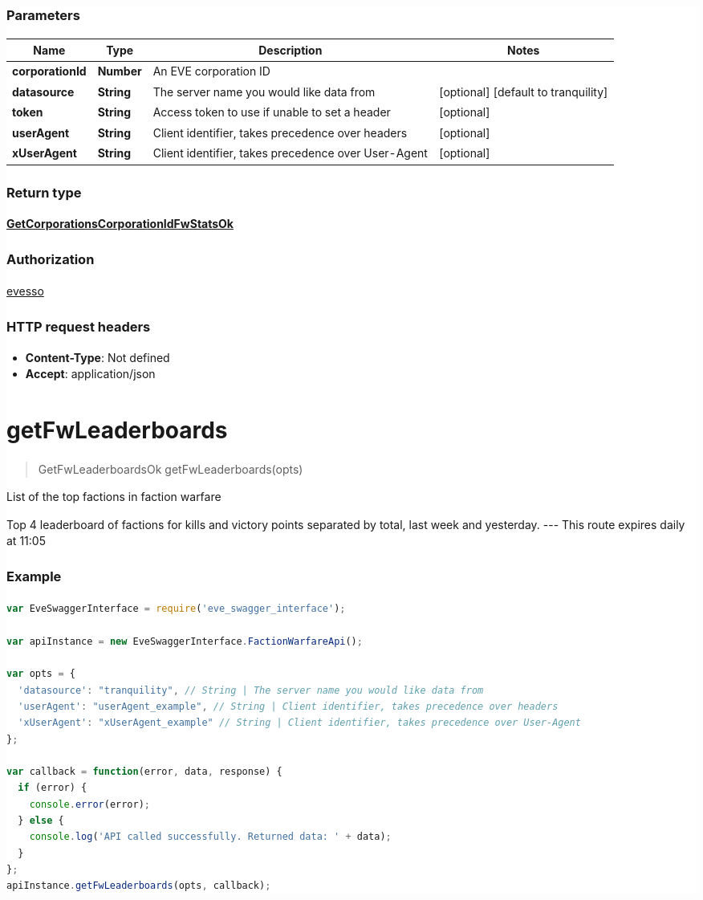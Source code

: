 
### Parameters

Name | Type | Description  | Notes
------------- | ------------- | ------------- | -------------
 **corporationId** | **Number**| An EVE corporation ID | 
 **datasource** | **String**| The server name you would like data from | [optional] [default to tranquility]
 **token** | **String**| Access token to use if unable to set a header | [optional] 
 **userAgent** | **String**| Client identifier, takes precedence over headers | [optional] 
 **xUserAgent** | **String**| Client identifier, takes precedence over User-Agent | [optional] 

### Return type

[**GetCorporationsCorporationIdFwStatsOk**](GetCorporationsCorporationIdFwStatsOk.md)

### Authorization

[evesso](../README.md#evesso)

### HTTP request headers

 - **Content-Type**: Not defined
 - **Accept**: application/json

<a name="getFwLeaderboards"></a>
# **getFwLeaderboards**
> GetFwLeaderboardsOk getFwLeaderboards(opts)

List of the top factions in faction warfare

Top 4 leaderboard of factions for kills and victory points separated by total, last week and yesterday.  ---  This route expires daily at 11:05

### Example
```javascript
var EveSwaggerInterface = require('eve_swagger_interface');

var apiInstance = new EveSwaggerInterface.FactionWarfareApi();

var opts = { 
  'datasource': "tranquility", // String | The server name you would like data from
  'userAgent': "userAgent_example", // String | Client identifier, takes precedence over headers
  'xUserAgent': "xUserAgent_example" // String | Client identifier, takes precedence over User-Agent
};

var callback = function(error, data, response) {
  if (error) {
    console.error(error);
  } else {
    console.log('API called successfully. Returned data: ' + data);
  }
};
apiInstance.getFwLeaderboards(opts, callback);
```
